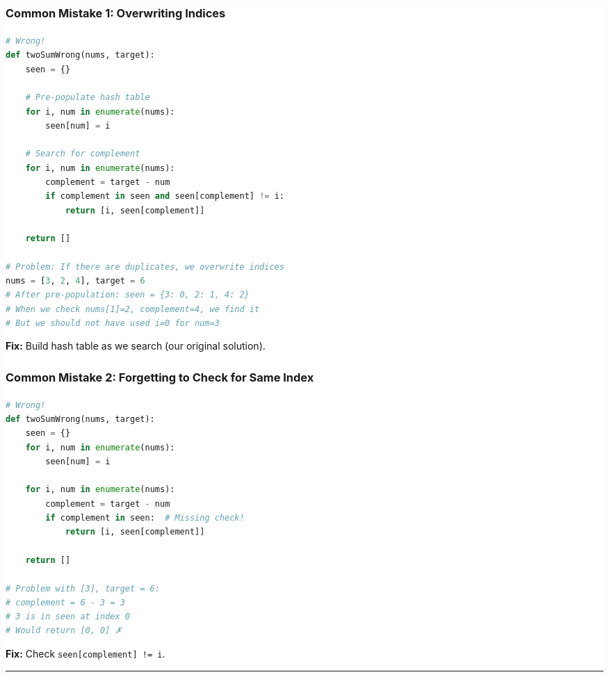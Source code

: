 ### Common Mistake 1: Overwriting Indices

```python
# Wrong!
def twoSumWrong(nums, target):
    seen = {}
    
    # Pre-populate hash table
    for i, num in enumerate(nums):
        seen[num] = i
    
    # Search for complement
    for i, num in enumerate(nums):
        complement = target - num
        if complement in seen and seen[complement] != i:
            return [i, seen[complement]]
    
    return []

# Problem: If there are duplicates, we overwrite indices
nums = [3, 2, 4], target = 6
# After pre-population: seen = {3: 0, 2: 1, 4: 2}
# When we check nums[1]=2, complement=4, we find it
# But we should not have used i=0 for num=3
```

**Fix:** Build hash table as we search (our original solution).

### Common Mistake 2: Forgetting to Check for Same Index

```python
# Wrong!
def twoSumWrong(nums, target):
    seen = {}
    for i, num in enumerate(nums):
        seen[num] = i
    
    for i, num in enumerate(nums):
        complement = target - num
        if complement in seen:  # Missing check!
            return [i, seen[complement]]
    
    return []

# Problem with [3], target = 6:
# complement = 6 - 3 = 3
# 3 is in seen at index 0
# Would return [0, 0] ✗
```

**Fix:** Check `seen[complement] != i`.

---
